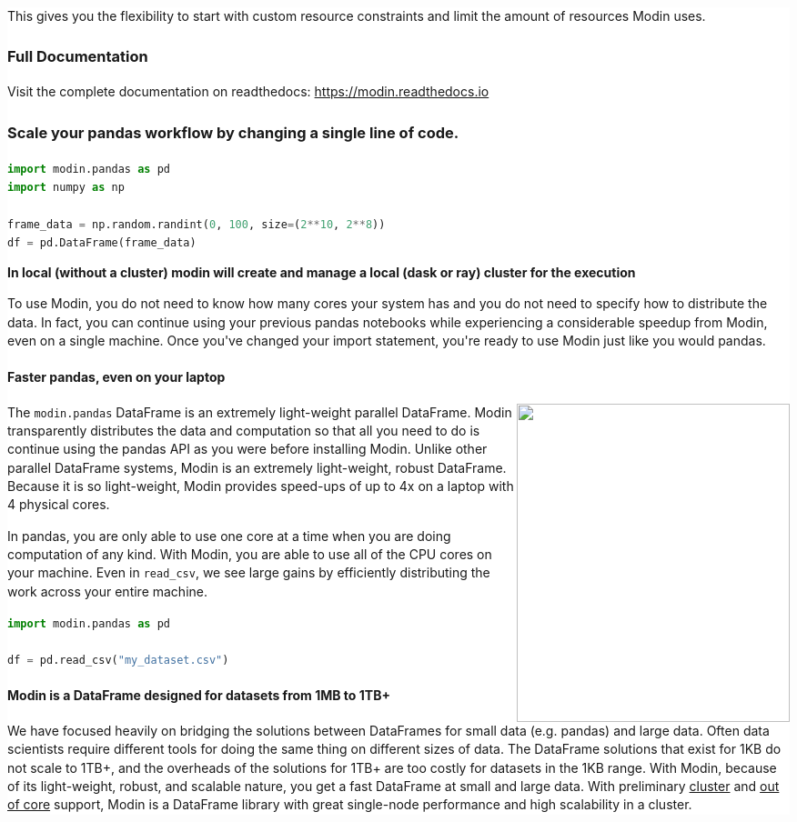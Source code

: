 This gives you the flexibility to start with custom resource constraints and limit the
amount of resources Modin uses.


### Full Documentation

Visit the complete documentation on readthedocs: https://modin.readthedocs.io

### Scale your pandas workflow by changing a single line of code.


```python
import modin.pandas as pd
import numpy as np

frame_data = np.random.randint(0, 100, size=(2**10, 2**8))
df = pd.DataFrame(frame_data)
```
**In local (without a cluster) modin will create and manage a local (dask or ray) cluster for the execution**


To use Modin, you do not need to know how many cores your system has and you do not need
to  specify how to distribute the data. In fact, you can continue using your previous
pandas notebooks while experiencing a considerable speedup from Modin, even on a single
machine. Once you've changed your import statement, you're ready to use Modin just like
you would pandas.


#### Faster pandas, even on your laptop

<img align="right" style="display:inline;" height="350" width="300" src="https://github.com/modin-project/modin/blob/master/docs/img/read_csv_benchmark.png?raw=true"></a>

The `modin.pandas` DataFrame is an extremely light-weight parallel DataFrame. Modin 
transparently distributes the data and computation so that all you need to do is
continue using the pandas API as you were before installing Modin. Unlike other parallel
DataFrame systems, Modin is an extremely light-weight, robust DataFrame. Because it is
so light-weight, Modin provides speed-ups of up to 4x on a laptop with 4 physical cores.

In pandas, you are only able to use one core at a time when you are doing computation of
any kind. With Modin, you are able to use all of the CPU cores on your machine. Even in
`read_csv`, we see large gains by efficiently distributing the work across your entire
machine.

```python
import modin.pandas as pd

df = pd.read_csv("my_dataset.csv")
```

#### Modin is a DataFrame designed for datasets from 1MB to 1TB+ 

We have focused heavily on bridging the solutions between DataFrames for small data 
(e.g. pandas) and large data. Often data scientists require different tools for doing
the same thing on different sizes of data. The DataFrame solutions that exist for 1KB do
not scale to 1TB+, and the overheads of the solutions for 1TB+ are too costly for 
datasets in the 1KB range. With Modin, because of its light-weight, robust, and scalable
nature, you get a fast DataFrame at small and large data. With preliminary [cluster](https://modin.readthedocs.io/en/latest/using_modin.html#using-modin-on-a-cluster)
and [out of core](https://modin.readthedocs.io/en/latest/out_of_core.html)
support, Modin is a DataFrame library with great single-node performance and high
scalability in a cluster.

